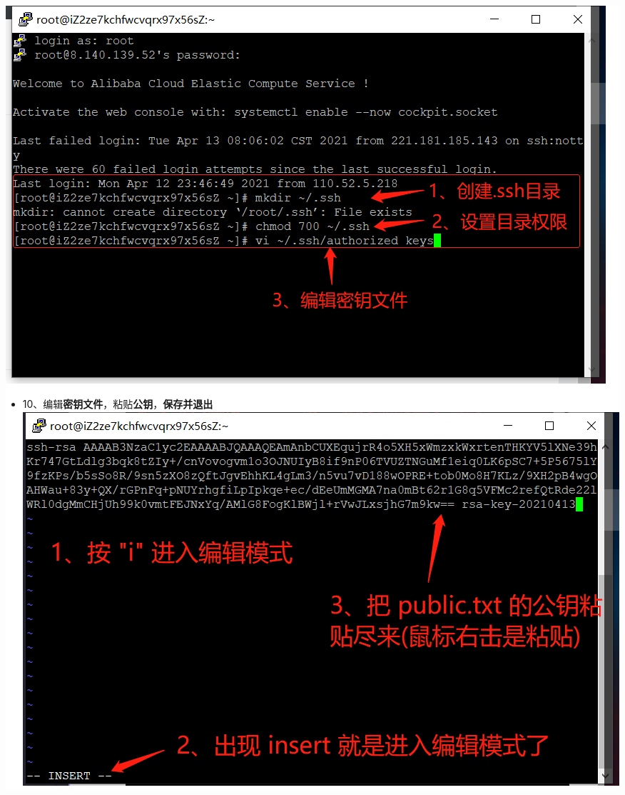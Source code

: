 ![img18](img/bs_centos/微信截图_20210413082109.png)
- 10、编辑**密钥文件**，粘贴**公钥**，**保存并退出**  
![img19](img/bs_centos/微信截图_20210413082447.png)